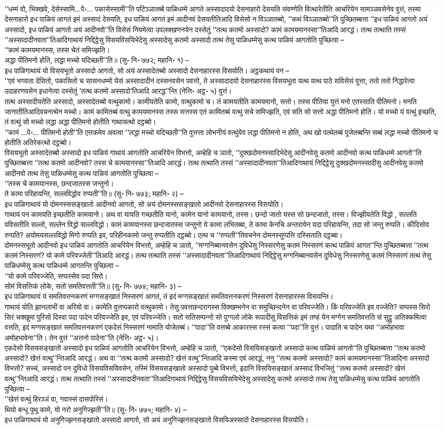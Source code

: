 ‘‘धम्मं वो, भिक्खवे, देसेस्सामि…पे॰… पकासेस्सामी’’ति पटिञ्‍ञातब्बे पाळिधम्मे आगते अस्सादादयो देसनाहारो देसयति संवण्णेति वित्थारेतीति आचरियेन सामञ्‍ञवसेनेव वुत्तं, तस्मा देसनाहारो इध पाळियं आगतं इमं अस्सादं देसयति, इध पाळियं आगतं इमं आदीनवं देसयतीतिआदि विसेसो न विञ्‍ञातब्बो, ‘‘कथं विञ्‍ञातब्बो’’ति पुच्छितब्बत्ता ‘‘इध पाळियं आगतो अयं अस्सादो, इध पाळियं आगतो अयं आदीनवो’’ति विसेसं नियमेत्वा उपलक्खणनयेन दस्सेतुं ‘‘तत्थ कतमो अस्सादो? कामं कामयमानस्सा’’तिआदि आरद्धं। तत्थ तत्थाति तस्सं ‘‘अस्सादादीनवता’’तिआदिगाथायं निद्दिट्ठेसु विसयविसयिभेदेसु अस्सादेसु कतमो अस्सादो तत्थ तेसु पाळिधम्मेसु कत्थ पाळियं आगतोति पुच्छित्वा –  
‘‘कामं कामयमानस्स, तस्स चेतं समिज्झति।  
अद्धा पीतिमनो होति, लद्धा मच्‍चो यदिच्छती’’ति॥ (सु॰ नि॰ ७७२; महानि॰ १) –  
इध पाळिगाथायं यो विसयभूतो अस्सादो आगतो, सो अयं अस्सादेतब्बो अस्सादो देसनाहारस्स विसयोति। अट्ठकथायं पन –  
‘‘एवं भगवता देसितो, पकासितो च सासनधम्मो येसं अस्सादादीनं दस्सनवसेन पवत्तो, ते अस्सादादयो देसनाहारस्स विसयभूता यत्थ यत्थ पाठे सविसेसं वुत्ता, ततो ततो निद्धारेत्वा उदाहरणवसेन इधानेत्वा दस्सेतुं ‘तत्थ कतमो अस्सादो’तिआदि आरद्ध’’न्ति (नेत्ति॰ अट्ठ॰ ५) वुत्तं।  
तत्थ अस्सादीयतेति अस्सादो, अस्सादेतब्बो वत्थुकामो। कामीयतेति कामो, वत्थुकामो च। तं कामयतीति कामयमानो, सत्तो। तस्स पीतिया युत्तं मनो एतस्साति पीतिमनो। मनति जानातीतिआदिवचनत्थेन मच्‍चो। कामं कामितब्बं वत्थु कामयमानस्स तस्स सत्तस्स एतं कामितब्बं वत्थु सचे समिज्झति, एवं सति सो सत्तो अद्धा पीतिमनो होति। यो मच्‍चो यं वत्थुं इच्छति, तं वत्थुं सो मच्‍चो लद्धा अद्धा पीतिमनो होतीति गाथायत्थो दट्ठब्बो।  
‘‘कामं …पे॰… पीतिमनो होती’’ति एत्तकमेव अवत्वा ‘‘लद्धा मच्‍चो यदिच्छती’’ति वुत्तत्ता लोभनीयं वत्थुंयेव लद्धा पीतिमनो न होति, अथ खो पत्थेतब्बं पूजेतब्बन्ति सब्बं लद्धा मच्‍चो पीतिमनो च होतीति अतिरेकत्थो दट्ठब्बो।  
विसयभूतो अस्सादेतब्बो अस्सादो इध पाळियं गाथायं आगतोति आचरियेन विभत्तो, अम्हेहि च ञातो, ‘‘दुक्खदोमनस्सादिभेदेसु आदीनवेसु कतमो आदीनवो कत्थ पाळिधम्मे आगतो’’ति पुच्छितब्बत्ता ‘‘तत्थ कतमो आदीनवो? तस्स चे कामयानस्सा’’तिआदि आरद्धं। तत्थ तत्थाति तस्सं ‘‘अस्सादादीनवता’’तिआदिगाथायं निद्दिट्ठेसु दुक्खदोमनस्सादीसु आदीनवेसु कतमो आदीनवो तत्थ तेसु पाळिधम्मेसु कत्थ पाळियं आगतोति पुच्छित्वा –  
‘‘तस्स चे कामयानस्स, छन्दजातस्स जन्तुनो।  
ते कामा परिहायन्ति, सल्‍लविद्धोव रुप्पती’’ति॥ (सु॰ नि॰ ७७३; महानि॰ २) –  
इध पाळिगाथायं यो दोमनस्ससङ्खातो आदीनवो आगतो, सो अयं दोमनस्ससङ्खातो आदीनवो देसनाहारस्स विसयोति।  
गाथायं पन कामयति इच्छतीति कामयानो। अथ वा यायति गच्छतीति यानो, कामेन यानो कामयानो, तस्स। छन्दो जातो यस्स सो छन्दजातो, तस्स। विज्झीयतेति विद्धो , सल्‍लति पविसतीति सल्‍लो, सल्‍लेन विद्धो सल्‍लविद्धो। कामं कामयानस्स छन्दजातस्स जन्तुनो ये कामा लभितब्बा, ते कामा केनचि अन्तरायेन यदा परिहायन्ति, तदा सो जन्तु रुप्पति। कीदिसोव रुप्पति? अयोमयसल्‍लविद्धो मिगो रुप्पति इव, परिहीनकामो जन्तु रुप्पतीति दट्ठब्बो। एत्थ च ‘‘रुप्पती’’तिवचनेन दोमनस्सुप्पत्ति दस्सिताति दट्ठब्बा।  
दोमनस्सभूतो आदीनवो इध पाळियं आगतोति आचरियेन विभत्तो, अम्हेहि च ञातो, ‘‘मग्गनिब्बानवसेन दुविधेसु निस्सरणेसु कतमं निस्सरणं कत्थ पाळियं आगत’’न्ति पुच्छितब्बत्ता ‘‘तत्थ कतमं निस्सरणं? यो कामे परिवज्‍जेती’’तिआदि आरद्धं। तत्थ तत्थाति तस्सं ‘‘अस्सादादीनवता’’तिआदिगाथायं निद्दिट्ठेसु मग्गनिब्बानवसेन दुविधेसु निस्सरणेसु कतमं निस्सरणं तत्थ तेसु पाळिधम्मेसु कत्थ पाळिधम्मे आगतन्ति पुच्छित्वा –  
‘‘यो कामे परिवज्‍जेति, सप्पस्सेव पदा सिरो।  
सोमं विसत्तिकं लोके, सतो समतिवत्तती’’ति॥ (सु॰ नि॰ ७७४; महानि॰ ३) –  
इध पाळिगाथायं यं समतिवत्तनकरणं मग्गसङ्खातं निस्सरणं आगतं, तं इदं मग्गसङ्खातं समतिवत्तनकरणं निस्सरणं देसनाहारस्स विसयन्ति।  
गाथायं योति झानलाभी वा अरियो वा। कामेति वुत्तप्पकारो वत्थुकामो। तेसु पवत्तछन्दरागस्स विक्खम्भनेन वा समुच्छिन्दनेन वा परिवज्‍जेति। किं परिवज्‍जेति इव वज्‍जेति? सप्पस्स सिरो सिरं चक्खुमा पुरिसो दिस्वा पदा पादेन परिवज्‍जेति इव, एवं परिवज्‍जेति। सतो सतिसम्पन्‍नो सो पुग्गलो लोके रूपादीसु विसत्तिकं इमं तण्हं येन मग्गेन समतिवत्तति सं सुट्ठु अतिक्‍कमित्वा वत्तति, इदं मग्गसङ्खातं समतिवत्तनकरणं एकदेसं निस्सरणं नामाति योजेतब्बं। ‘‘पादा’’ति वत्तब्बे आकारस्स रस्सं कत्वा ‘‘पदा’’ति वुत्तं। पादाति च पादेन यथा ‘‘अमोहभावा अमोहभावेना’’ति। तेन वुत्तं ‘‘अत्तनो पादेना’’ति (नेत्ति॰ अट्ठ॰ ५)।  
एकदेसो विसयसङ्खातो अस्सादो इध पाळियं आगतोति आचरियेन विभत्तो, अम्हेहि च ञातो, ‘‘एकदेसो विसयिसङ्खातो अस्सादो कत्थ पाळियं आगतो’’ति पुच्छितब्बत्ता ‘‘तत्थ कतमो अस्सादो? खेत्तं वत्थु’’न्तिआदि आरद्धं। अथ वा ‘‘तत्थ कतमो अस्सादो? खेत्तं वत्थु’’न्तिआदि कस्मा एवं आरद्धं, ननु ‘‘तत्थ कतमो अस्सादो? कामं कामयमानस्सा’’तिआदिना अस्सादो विभत्तो? सच्‍चं, अस्सादो पन दुविधो विसयविसयिवसेन, तस्मिं विसयसङ्खातो अस्सादो पुब्बे विभत्तो, इदानि विसयिसङ्खातं अस्सादं विभजितुं ‘‘तत्थ कतमो अस्सादो? खेत्तं वत्थु’’न्तिआदि आरद्धं। तत्थ तत्थाति तस्सं ‘‘अस्सादादीनवता’’तिआदिगाथायं निद्दिट्ठेसु विसयविसयिभेदेसु अस्सादेसु कतमो अस्सादो तत्थ तेसु पाळिधम्मेसु कत्थ पाळियं आगतोति पुच्छित्वा –  
‘‘खेत्तं वत्थुं हिरञ्‍ञं वा, गवास्सं दासपोरिसं।  
थियो बन्धू पुथू कामे, यो नरो अनुगिज्झती’’ति॥ (सु॰ नि॰ ७७५; महानि॰ ४) –  
इध पाळिगाथायं यो अनुगिज्झनसङ्खातो अस्सादो आगतो, सो अयं अनुगिज्झनसङ्खातो विसयिअस्सादो देसनाहारस्स विसयोति।  